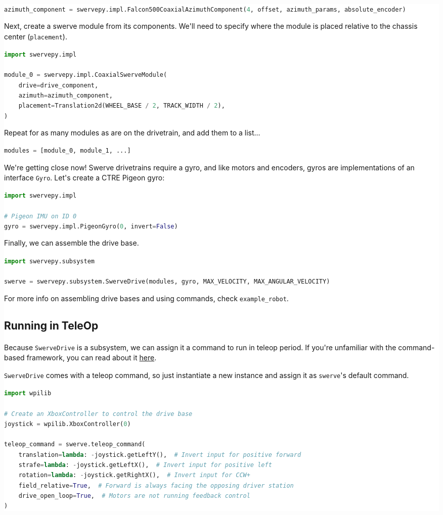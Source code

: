 ```python
azimuth_component = swervepy.impl.Falcon500CoaxialAzimuthComponent(4, offset, azimuth_params, absolute_encoder)
```

Next, create a swerve module from its components. 
We'll need to specify where the module is placed relative to the chassis center (`placement`).

```python
import swervepy.impl

module_0 = swervepy.impl.CoaxialSwerveModule(
    drive=drive_component,
    azimuth=azimuth_component,
    placement=Translation2d(WHEEL_BASE / 2, TRACK_WIDTH / 2),
)
```

Repeat for as many modules as are on the drivetrain, and add them to a list...

```python
modules = [module_0, module_1, ...]
```

We're getting close now! Swerve drivetrains require a gyro, and like motors and encoders, gyros are implementations of
an interface `Gyro`. Let's create a CTRE Pigeon gyro:

```python
import swervepy.impl

# Pigeon IMU on ID 0
gyro = swervepy.impl.PigeonGyro(0, invert=False)
```

Finally, we can assemble the drive base.

```python
import swervepy.subsystem

swerve = swervepy.subsystem.SwerveDrive(modules, gyro, MAX_VELOCITY, MAX_ANGULAR_VELOCITY)
```

For more info on assembling drive bases and using commands, check `example_robot`.

## Running in TeleOp
Because `SwerveDrive` is a subsystem, we can assign it a command to run in teleop period. If you're unfamiliar with the
command-based framework, you can read about it [here](https://docs.wpilib.org/en/stable/docs/software/commandbased/index.html).

`SwerveDrive` comes with a teleop command, so just instantiate a new instance and assign it as `swerve`'s
default command.

```python
import wpilib

# Create an XboxController to control the drive base
joystick = wpilib.XboxController(0)

teleop_command = swerve.teleop_command(
    translation=lambda: -joystick.getLeftY(),  # Invert input for positive forward
    strafe=lambda: -joystick.getLeftX(),  # Invert input for positive left
    rotation=lambda: -joystick.getRightX(),  # Invert input for CCW+
    field_relative=True,  # Forward is always facing the opposing driver station
    drive_open_loop=True,  # Motors are not running feedback control
)

```